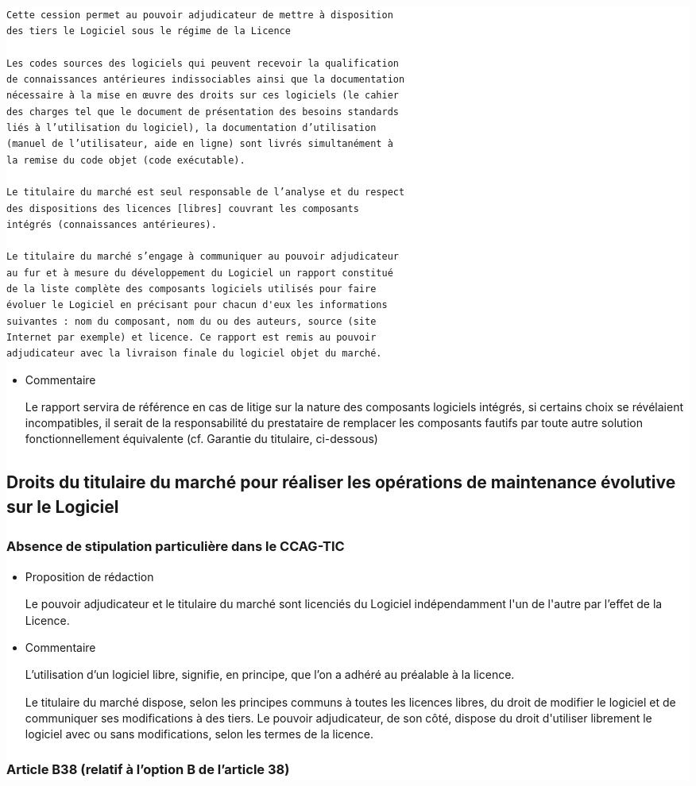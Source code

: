     Cette cession permet au pouvoir adjudicateur de mettre à disposition
    des tiers le Logiciel sous le régime de la Licence
    
    Les codes sources des logiciels qui peuvent recevoir la qualification
    de connaissances antérieures indissociables ainsi que la documentation
    nécessaire à la mise en œuvre des droits sur ces logiciels (le cahier
    des charges tel que le document de présentation des besoins standards
    liés à l’utilisation du logiciel), la documentation d’utilisation
    (manuel de l’utilisateur, aide en ligne) sont livrés simultanément à
    la remise du code objet (code exécutable).
    
    Le titulaire du marché est seul responsable de l’analyse et du respect
    des dispositions des licences [libres] couvrant les composants
    intégrés (connaissances antérieures).
    
    Le titulaire du marché s’engage à communiquer au pouvoir adjudicateur
    au fur et à mesure du développement du Logiciel un rapport constitué
    de la liste complète des composants logiciels utilisés pour faire
    évoluer le Logiciel en précisant pour chacun d'eux les informations
    suivantes : nom du composant, nom du ou des auteurs, source (site
    Internet par exemple) et licence. Ce rapport est remis au pouvoir
    adjudicateur avec la livraison finale du logiciel objet du marché.

-   Commentaire

    Le rapport servira de référence en cas de litige sur la nature des
    composants logiciels intégrés, si certains choix se révélaient
    incompatibles, il serait de la responsabilité du prestataire de
    remplacer les composants fautifs par toute autre solution
    fonctionnellement équivalente (cf. Garantie du titulaire, ci-dessous)


## Droits du titulaire du marché pour réaliser les opérations de maintenance évolutive  sur le Logiciel


### Absence de stipulation particulière dans le CCAG-TIC

-   Proposition de rédaction

    Le pouvoir adjudicateur et le titulaire du marché sont licenciés du
    Logiciel indépendamment l'un de l'autre par l’effet de la Licence.

-   Commentaire

    L’utilisation d’un logiciel libre, signifie, en principe, que l’on a
    adhéré au préalable à la licence.
    
    Le titulaire du marché dispose, selon les principes communs à toutes
    les licences libres, du droit de modifier le logiciel et de
    communiquer ses modifications à des tiers. Le pouvoir adjudicateur, de
    son côté, dispose du droit d'utiliser librement le logiciel avec ou
    sans modifications, selon les termes de la licence.


### Article B38 (relatif à l’option B de l’article 38)
